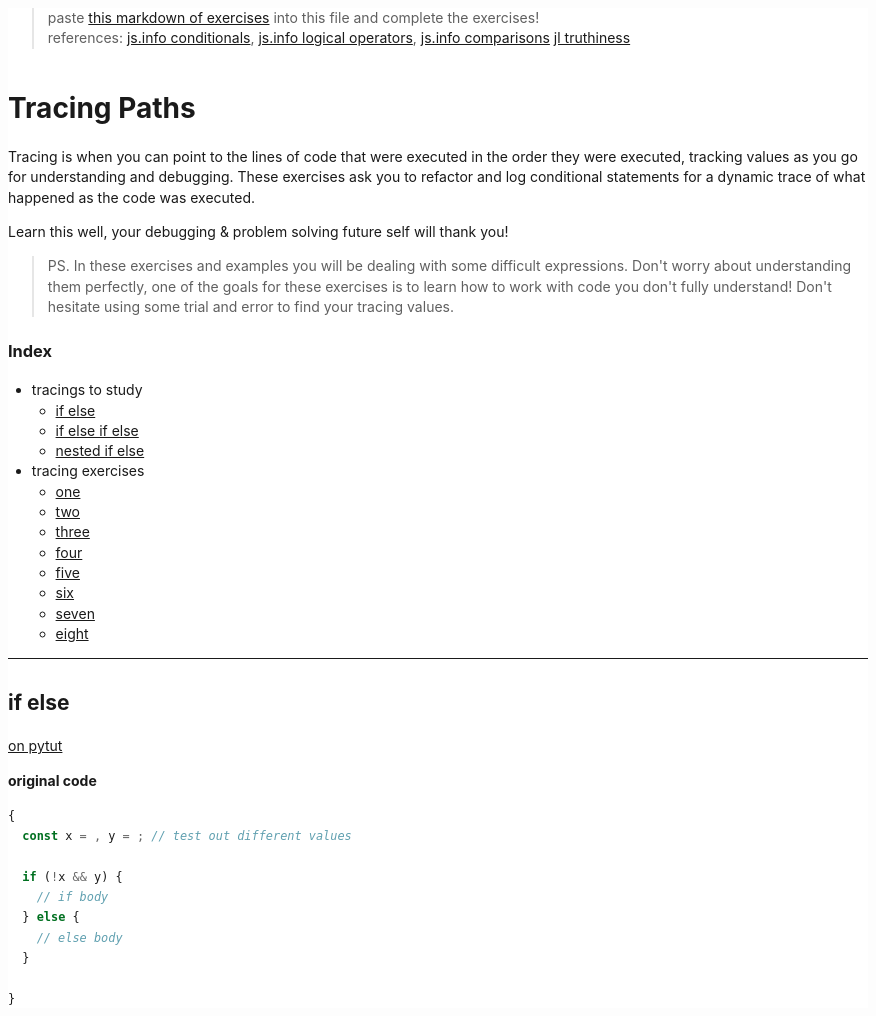 > paste [this markdown of exercises](https://raw.githubusercontent.com/colevandersWands/conditional-exercises/master/tracing-paths.md) into this file and complete the exercises!   
> references: [js.info conditionals](https://javascript.info/ifelse), [js.info logical operators](https://javascript.info/logical-operators), [js.info comparisons](https://javascript.info/comparison) [jl truthiness](https://github.com/janke-learning/truthiness)
# Tracing Paths

Tracing is when you can point to the lines of code that were executed in the order they were executed, tracking values as you go for understanding and debugging.  These exercises ask you to refactor and log conditional statements for a dynamic trace of what happened as the code was executed.

Learn this well, your debugging & problem solving future self will thank you!

> PS.  In these exercises and examples you will be dealing with some difficult expressions. Don't worry about understanding them perfectly, one of the goals for these exercises is to learn how to work with code you don't fully understand!  Don't hesitate using some trial and error to find your tracing values.

### Index
* tracings to study
    * [if else](#if-else)
    * [if else if else](#if-else-if-else)
    * [nested if else](#nested-if-else)
* tracing exercises
    * [one](#one)
    * [two](#two)
    * [three](#three)
    * [four](#four)
    * [five](#five)
    * [six](#six)
    * [seven](#seven)
    * [eight](#eight)

---

## if else

[on pytut](http://www.pythontutor.com/live.html#code=const%20x%20%3D%20,%20y%20%3D%20%3B%20//%20test%20out%20a%20bunch%20of%20values%0A%0Aconst%20expression%20%3D%20!x%20%26%26%20y%3B%0Alet%20truthiness%20%3D%20Boolean%28expression%29%3B%0A%0Alet%20path%3B%0A%0Aif%20%28%20truthiness%20%29%20%7B%0A%20%20path%20%3D%20%22if%22%3B%0A%7D%20else%20%7B%0A%20%20path%20%3D%20%22else%22%3B%0A%7D%0A%0Atruthiness%20%2B%3D%20%22y%22%3B&cumulative=false&curInstr=7&heapPrimitives=nevernest&mode=display&origin=opt-live.js&py=js&rawInputLstJSON=%5B%5D&textReferences=false)

__original code__
```js
{
  const x = , y = ; // test out different values

  if (!x && y) {
    // if body
  } else {
    // else body
  }

}
```
